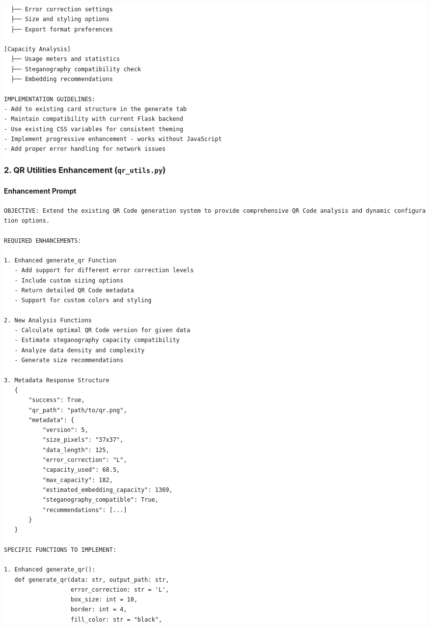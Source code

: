 ```
  ├── Error correction settings
  ├── Size and styling options
  ├── Export format preferences
  
[Capacity Analysis]
  ├── Usage meters and statistics
  ├── Steganography compatibility check
  ├── Embedding recommendations

IMPLEMENTATION GUIDELINES:
- Add to existing card structure in the generate tab
- Maintain compatibility with current Flask backend
- Use existing CSS variables for consistent theming
- Implement progressive enhancement - works without JavaScript
- Add proper error handling for network issues
```

### 2. QR Utilities Enhancement (`qr_utils.py`)

#### Enhancement Prompt
```
OBJECTIVE: Extend the existing QR Code generation system to provide comprehensive QR Code analysis and dynamic configuration options.

REQUIRED ENHANCEMENTS:

1. Enhanced generate_qr Function
   - Add support for different error correction levels
   - Include custom sizing options
   - Return detailed QR Code metadata
   - Support for custom colors and styling

2. New Analysis Functions
   - Calculate optimal QR Code version for given data
   - Estimate steganography capacity compatibility
   - Analyze data density and complexity
   - Generate size recommendations

3. Metadata Response Structure
   {
       "success": True,
       "qr_path": "path/to/qr.png",
       "metadata": {
           "version": 5,
           "size_pixels": "37x37",
           "data_length": 125,
           "error_correction": "L",
           "capacity_used": 68.5,
           "max_capacity": 182,
           "estimated_embedding_capacity": 1369,
           "steganography_compatible": True,
           "recommendations": [...]
       }
   }

SPECIFIC FUNCTIONS TO IMPLEMENT:

1. Enhanced generate_qr():
   def generate_qr(data: str, output_path: str, 
                   error_correction: str = 'L',
                   box_size: int = 10,
                   border: int = 4,
                   fill_color: str = "black",
```